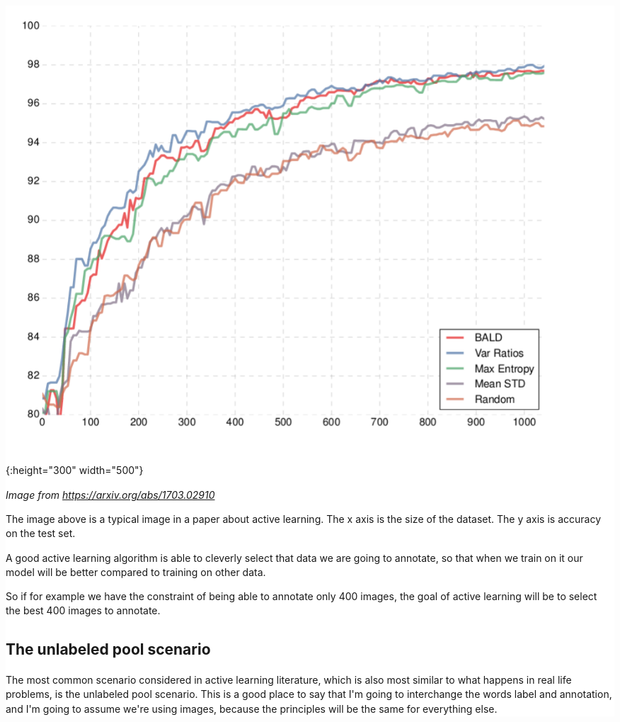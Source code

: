 ![graph](../assets/graph.png){:height="300" width="500"}

*Image from https://arxiv.org/abs/1703.02910*

The image above is a typical image in a paper about active learning. 
The x axis is the size of the dataset. The y axis is accuracy on the test set.

A good active learning algorithm is able to cleverly select that data we are going to annotate, so that when we train on it our model will be better compared to training on other data.

So if for example we have the constraint of being able to annotate only 400 images, the goal of active learning will be to select the best 400 images to annotate.


## The unlabeled pool scenario

The most common scenario considered in active learning literature, which is also most similar to what happens in real life problems, is the unlabeled pool scenario.
This is a good place to say that I'm going to interchange the words label and annotation, and I'm going to assume we're using images, because the principles will be the same for everything else.
